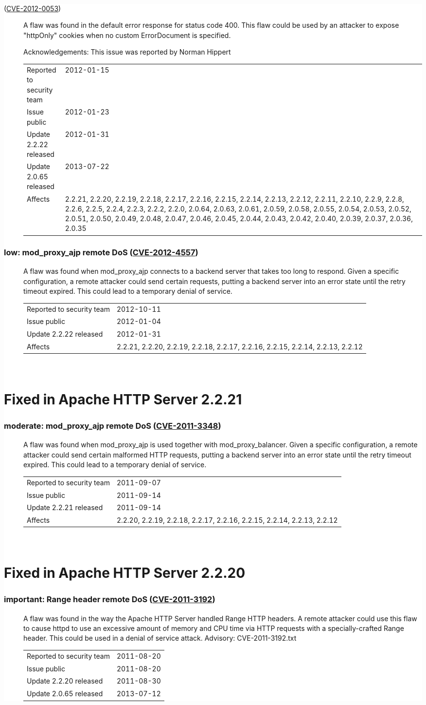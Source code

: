 (<a href="https://cve.mitre.org/cgi-bin/cvename.cgi?name=CVE-2012-0053">CVE-2012-0053</a>)</h3></dt>
<dd><p>A flaw was found in the default error response for status code 400. This flaw could be used by an attacker to expose "httpOnly" cookies when no custom ErrorDocument is specified.</p>
<p>Acknowledgements: This issue was reported by Norman Hippert</p>
<table class="cve"><tr><td class="cve-header">Reported to security team</td><td class="cve-value">2012-01-15</td></tr>
<tr><td class="cve-header">Issue public</td><td class="cve-value">2012-01-23</td></tr>
<tr><td class="cve-header">Update 2.2.22 released</td><td class="cve-value">2012-01-31</td></tr>
<tr><td class="cve-header">Update 2.0.65 released</td><td class="cve-value">2013-07-22</td></tr>
<tr><td class="cve-header">Affects</td><td class="cve-value">2.2.21, 2.2.20, 2.2.19, 2.2.18, 2.2.17, 2.2.16, 2.2.15, 2.2.14, 2.2.13, 2.2.12, 2.2.11, 2.2.10, 2.2.9, 2.2.8, 2.2.6, 2.2.5, 2.2.4, 2.2.3, 2.2.2, 2.2.0, 2.0.64, 2.0.63, 2.0.61, 2.0.59, 2.0.58, 2.0.55, 2.0.54, 2.0.53, 2.0.52, 2.0.51, 2.0.50, 2.0.49, 2.0.48, 2.0.47, 2.0.46, 2.0.45, 2.0.44, 2.0.43, 2.0.42, 2.0.40, 2.0.39, 2.0.37, 2.0.36, 2.0.35</td></tr>
</table></dd>
<dt><h3 id="CVE-2012-4557">low: <name name="CVE-2012-4557">mod_proxy_ajp remote DoS</name>
(<a href="https://cve.mitre.org/cgi-bin/cvename.cgi?name=CVE-2012-4557">CVE-2012-4557</a>)</h3></dt>
<dd><p>A flaw was found when mod_proxy_ajp connects to a backend server that takes too long to respond. Given a specific configuration, a remote attacker could send certain requests, putting a backend server into an error state until the retry timeout expired. This could lead to a temporary denial of service.</p>
<table class="cve"><tr><td class="cve-header">Reported to security team</td><td class="cve-value">2012-10-11</td></tr>
<tr><td class="cve-header">Issue public</td><td class="cve-value">2012-01-04</td></tr>
<tr><td class="cve-header">Update 2.2.22 released</td><td class="cve-value">2012-01-31</td></tr>
<tr><td class="cve-header">Affects</td><td class="cve-value">2.2.21, 2.2.20, 2.2.19, 2.2.18, 2.2.17, 2.2.16, 2.2.15, 2.2.14, 2.2.13, 2.2.12</td></tr>
</table></dd>
</dl></br/>

<h1 id="2.2.21">Fixed in Apache HTTP Server 2.2.21</h1><dl>

<dt><h3 id="CVE-2011-3348">moderate: <name name="CVE-2011-3348">mod_proxy_ajp remote DoS</name>
(<a href="https://cve.mitre.org/cgi-bin/cvename.cgi?name=CVE-2011-3348">CVE-2011-3348</a>)</h3></dt>
<dd><p>A flaw was found when mod_proxy_ajp is used together with mod_proxy_balancer. Given a specific configuration, a remote attacker could send certain malformed HTTP requests, putting a backend server into an error state until the retry timeout expired. This could lead to a temporary denial of service.</p>
<table class="cve"><tr><td class="cve-header">Reported to security team</td><td class="cve-value">2011-09-07</td></tr>
<tr><td class="cve-header">Issue public</td><td class="cve-value">2011-09-14</td></tr>
<tr><td class="cve-header">Update 2.2.21 released</td><td class="cve-value">2011-09-14</td></tr>
<tr><td class="cve-header">Affects</td><td class="cve-value">2.2.20, 2.2.19, 2.2.18, 2.2.17, 2.2.16, 2.2.15, 2.2.14, 2.2.13, 2.2.12</td></tr>
</table></dd>
</dl></br/>

<h1 id="2.2.20">Fixed in Apache HTTP Server 2.2.20</h1><dl>

<dt><h3 id="CVE-2011-3192">important: <name name="CVE-2011-3192">Range header remote DoS</name>
(<a href="https://cve.mitre.org/cgi-bin/cvename.cgi?name=CVE-2011-3192">CVE-2011-3192</a>)</h3></dt>
<dd><p>A flaw was found in the way the Apache HTTP Server handled Range HTTP headers. A remote attacker could use this flaw to cause httpd to use an excessive amount of memory and CPU time via HTTP requests with a specially-crafted Range header. This could be used in a denial of service attack. Advisory: CVE-2011-3192.txt</p>
<table class="cve"><tr><td class="cve-header">Reported to security team</td><td class="cve-value">2011-08-20</td></tr>
<tr><td class="cve-header">Issue public</td><td class="cve-value">2011-08-20</td></tr>
<tr><td class="cve-header">Update 2.2.20 released</td><td class="cve-value">2011-08-30</td></tr>
<tr><td class="cve-header">Update 2.0.65 released</td><td class="cve-value">2013-07-12</td></tr>